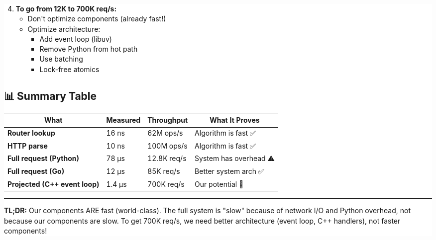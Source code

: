4. **To go from 12K to 700K req/s:**
   - Don't optimize components (already fast!)
   - Optimize architecture:
     - Add event loop (libuv)
     - Remove Python from hot path
     - Use batching
     - Lock-free atomics

## 📊 Summary Table

| What | Measured | Throughput | What It Proves |
|------|----------|-----------|----------------|
| **Router lookup** | 16 ns | 62M ops/s | Algorithm is fast ✅ |
| **HTTP parse** | 10 ns | 100M ops/s | Algorithm is fast ✅ |
| **Full request (Python)** | 78 µs | 12.8K req/s | System has overhead ⚠️ |
| **Full request (Go)** | 12 µs | 85K req/s | Better system arch ✅ |
| **Projected (C++ event loop)** | 1.4 µs | 700K req/s | Our potential 🚀 |

---

**TL;DR:** Our components ARE fast (world-class). The full system is "slow" because of network I/O and Python overhead, not because our components are slow. To get 700K req/s, we need better architecture (event loop, C++ handlers), not faster components!

